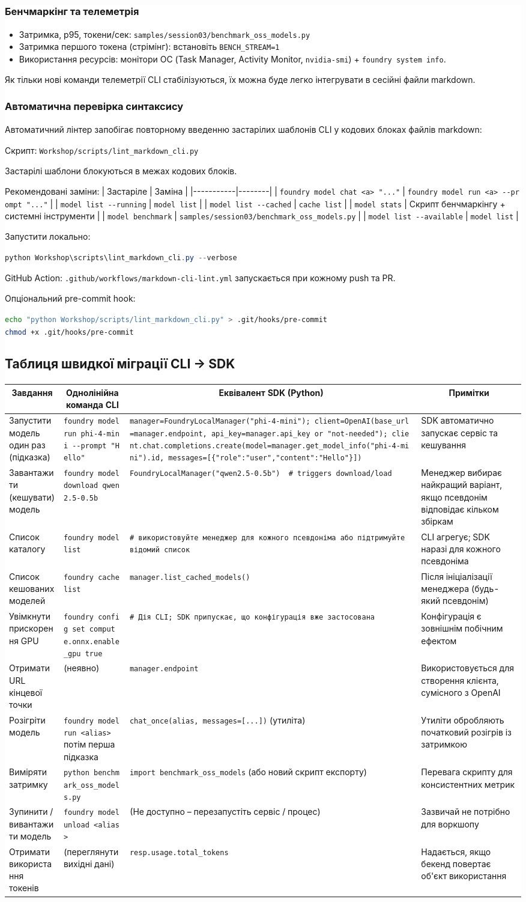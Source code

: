 ### Бенчмаркінг та телеметрія

- Затримка, p95, токени/сек: `samples/session03/benchmark_oss_models.py`
- Затримка першого токена (стрімінг): встановіть `BENCH_STREAM=1`
- Використання ресурсів: монітори ОС (Task Manager, Activity Monitor, `nvidia-smi`) + `foundry system info`.

Як тільки нові команди телеметрії CLI стабілізуються, їх можна буде легко інтегрувати в сесійні файли markdown.

### Автоматична перевірка синтаксису

Автоматичний лінтер запобігає повторному введенню застарілих шаблонів CLI у кодових блоках файлів markdown:

Скрипт: `Workshop/scripts/lint_markdown_cli.py`

Застарілі шаблони блокуються в межах кодових блоків.

Рекомендовані заміни:
| Застаріле | Заміна |
|-----------|--------|
| `foundry model chat <a> "..."` | `foundry model run <a> --prompt "..."` |
| `model list --running` | `model list` |
| `model list --cached` | `cache list` |
| `model stats` | Скрипт бенчмаркінгу + системні інструменти |
| `model benchmark` | `samples/session03/benchmark_oss_models.py` |
| `model list --available` | `model list` |

Запустити локально:
```powershell
python Workshop\scripts\lint_markdown_cli.py --verbose
```

GitHub Action: `.github/workflows/markdown-cli-lint.yml` запускається при кожному push та PR.

Опціональний pre-commit hook:
```bash
echo "python Workshop/scripts/lint_markdown_cli.py" > .git/hooks/pre-commit
chmod +x .git/hooks/pre-commit
```

## Таблиця швидкої міграції CLI → SDK

| Завдання | Однолінійна команда CLI | Еквівалент SDK (Python) | Примітки |
|----------|--------------------------|-------------------------|----------|
| Запустити модель один раз (підказка) | `foundry model run phi-4-mini --prompt "Hello"` | `manager=FoundryLocalManager("phi-4-mini"); client=OpenAI(base_url=manager.endpoint, api_key=manager.api_key or "not-needed"); client.chat.completions.create(model=manager.get_model_info("phi-4-mini").id, messages=[{"role":"user","content":"Hello"}])` | SDK автоматично запускає сервіс та кешування |
| Завантажити (кешувати) модель | `foundry model download qwen2.5-0.5b` | `FoundryLocalManager("qwen2.5-0.5b")  # triggers download/load` | Менеджер вибирає найкращий варіант, якщо псевдонім відповідає кільком збіркам |
| Список каталогу | `foundry model list` | `# використовуйте менеджер для кожного псевдоніма або підтримуйте відомий список` | CLI агрегує; SDK наразі для кожного псевдоніма |
| Список кешованих моделей | `foundry cache list` | `manager.list_cached_models()` | Після ініціалізації менеджера (будь-який псевдонім) |
| Увімкнути прискорення GPU | `foundry config set compute.onnx.enable_gpu true` | `# Дія CLI; SDK припускає, що конфігурація вже застосована` | Конфігурація є зовнішнім побічним ефектом |
| Отримати URL кінцевої точки | (неявно) | `manager.endpoint` | Використовується для створення клієнта, сумісного з OpenAI |
| Розігріти модель | `foundry model run <alias>` потім перша підказка | `chat_once(alias, messages=[...])` (утиліта) | Утиліти обробляють початковий розігрів із затримкою |
| Виміряти затримку | `python benchmark_oss_models.py` | `import benchmark_oss_models` (або новий скрипт експорту) | Перевага скрипту для консистентних метрик |
| Зупинити / вивантажити модель | `foundry model unload <alias>` | (Не доступно – перезапустіть сервіс / процес) | Зазвичай не потрібно для воркшопу |
| Отримати використання токенів | (переглянути вихідні дані) | `resp.usage.total_tokens` | Надається, якщо бекенд повертає об'єкт використання |

